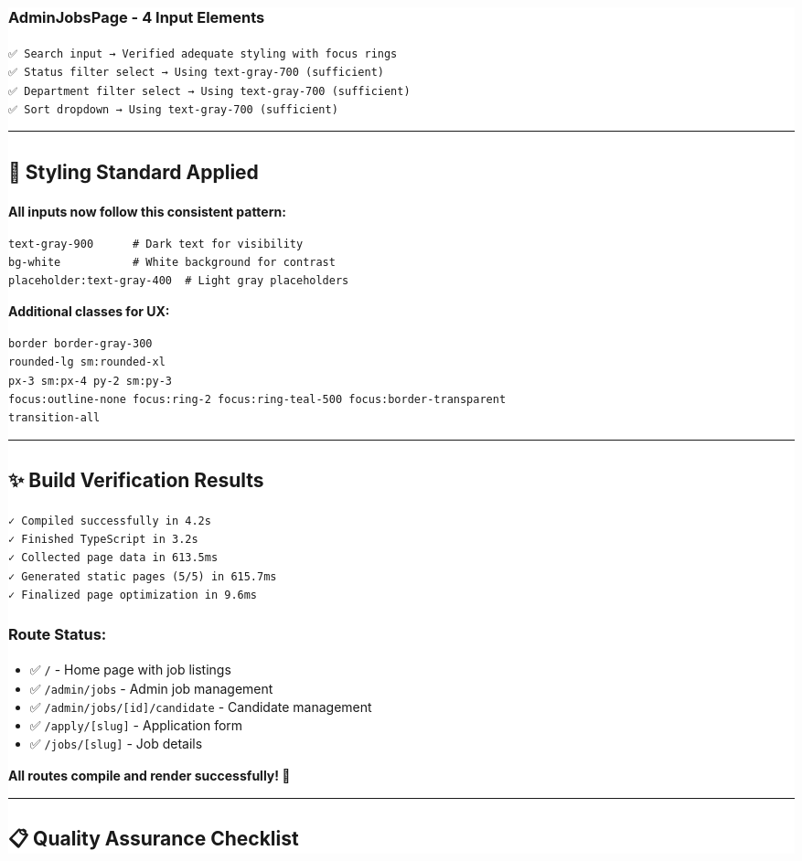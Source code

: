 ### AdminJobsPage - 4 Input Elements
```
✅ Search input → Verified adequate styling with focus rings
✅ Status filter select → Using text-gray-700 (sufficient)
✅ Department filter select → Using text-gray-700 (sufficient)
✅ Sort dropdown → Using text-gray-700 (sufficient)
```

---

## 🎨 Styling Standard Applied

**All inputs now follow this consistent pattern:**

```tailwindcss
text-gray-900      # Dark text for visibility
bg-white           # White background for contrast  
placeholder:text-gray-400  # Light gray placeholders
```

**Additional classes for UX:**
```tailwindcss
border border-gray-300
rounded-lg sm:rounded-xl
px-3 sm:px-4 py-2 sm:py-3
focus:outline-none focus:ring-2 focus:ring-teal-500 focus:border-transparent
transition-all
```

---

## ✨ Build Verification Results

```
✓ Compiled successfully in 4.2s
✓ Finished TypeScript in 3.2s
✓ Collected page data in 613.5ms    
✓ Generated static pages (5/5) in 615.7ms
✓ Finalized page optimization in 9.6ms
```

### Route Status:
- ✅ `/` - Home page with job listings
- ✅ `/admin/jobs` - Admin job management
- ✅ `/admin/jobs/[id]/candidate` - Candidate management
- ✅ `/apply/[slug]` - Application form
- ✅ `/jobs/[slug]` - Job details

**All routes compile and render successfully! 🎉**

---

## 📋 Quality Assurance Checklist
